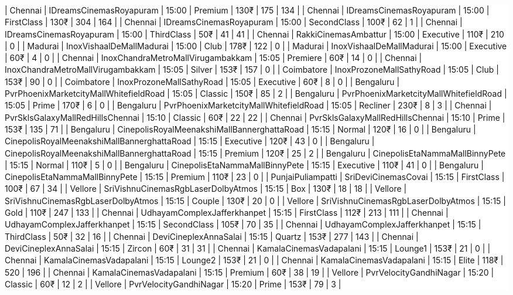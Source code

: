 | Chennai           | IDreamsCinemasRoyapuram                              | 15:00 | Premium         |  130₹ |      175 |    134 |
| Chennai           | IDreamsCinemasRoyapuram                              | 15:00 | FirstClass      |  130₹ |      304 |    164 |
| Chennai           | IDreamsCinemasRoyapuram                              | 15:00 | SecondClass     |  100₹ |       62 |      1 |
| Chennai           | IDreamsCinemasRoyapuram                              | 15:00 | ThirdClass      |   50₹ |       41 |     41 |
| Chennai           | RakkiCinemasAmbattur                                 | 15:00 | Executive       |  110₹ |      210 |      0 |
| Madurai           | InoxVishaalDeMallMadurai                             | 15:00 | Club            |  178₹ |      122 |      0 |
| Madurai           | InoxVishaalDeMallMadurai                             | 15:00 | Executive       |   60₹ |        4 |      0 |
| Chennai           | InoxChandraMetroMallVirugambakkam                    | 15:05 | Premiere        |   60₹ |       14 |      0 |
| Chennai           | InoxChandraMetroMallVirugambakkam                    | 15:05 | Silver          |  153₹ |      157 |      0 |
| Coimbatore        | InoxProzoneMallSathyRoad                             | 15:05 | Club            |  153₹ |       90 |      0 |
| Coimbatore        | InoxProzoneMallSathyRoad                             | 15:05 | Executive       |   60₹ |        8 |      0 |
| Bengaluru         | PvrPhoenixMarketcityMallWhitefieldRoad               | 15:05 | Classic         |  150₹ |       85 |      2 |
| Bengaluru         | PvrPhoenixMarketcityMallWhitefieldRoad               | 15:05 | Prime           |  170₹ |        6 |      0 |
| Bengaluru         | PvrPhoenixMarketcityMallWhitefieldRoad               | 15:05 | Recliner        |  230₹ |        8 |      3 |
| Chennai           | PvrSklsGalaxyMallRedHillsChennai                     | 15:10 | Classic         |   60₹ |       22 |     22 |
| Chennai           | PvrSklsGalaxyMallRedHillsChennai                     | 15:10 | Prime           |  153₹ |      135 |     71 |
| Bengaluru         | CinepolisRoyalMeenakshiMallBannerghattaRoad          | 15:15 | Normal          |  120₹ |       16 |      0 |
| Bengaluru         | CinepolisRoyalMeenakshiMallBannerghattaRoad          | 15:15 | Executive       |  120₹ |       43 |      0 |
| Bengaluru         | CinepolisRoyalMeenakshiMallBannerghattaRoad          | 15:15 | Premium         |  120₹ |       25 |      2 |
| Bengaluru         | CinepolisEtaNammaMallBinnyPete                       | 15:15 | Normal          |  110₹ |        5 |      0 |
| Bengaluru         | CinepolisEtaNammaMallBinnyPete                       | 15:15 | Executive       |  110₹ |       41 |      0 |
| Bengaluru         | CinepolisEtaNammaMallBinnyPete                       | 15:15 | Premium         |  110₹ |       23 |      0 |
| PunjaiPuliampatti | SriDeviCinemasCovai                                  | 15:15 | FirstClass      |  100₹ |       67 |     34 |
| Vellore           | SriVishnuCinemasRgbLaserDolbyAtmos                   | 15:15 | Box             |  130₹ |       18 |     18 |
| Vellore           | SriVishnuCinemasRgbLaserDolbyAtmos                   | 15:15 | Couple          |  130₹ |       20 |      0 |
| Vellore           | SriVishnuCinemasRgbLaserDolbyAtmos                   | 15:15 | Gold            |  110₹ |      247 |    133 |
| Chennai           | UdhayamComplexJafferkhanpet                          | 15:15 | FirstClass      |  112₹ |      213 |    111 |
| Chennai           | UdhayamComplexJafferkhanpet                          | 15:15 | SecondClass     |  105₹ |       70 |     35 |
| Chennai           | UdhayamComplexJafferkhanpet                          | 15:15 | ThirdClass      |   50₹ |       32 |     16 |
| Chennai           | DeviCineplexAnnaSalai                                | 15:15 | Quartz          |  153₹ |      277 |    143 |
| Chennai           | DeviCineplexAnnaSalai                                | 15:15 | Zircon          |   60₹ |       31 |     31 |
| Chennai           | KamalaCinemasVadapalani                              | 15:15 | Lounge1         |  153₹ |       21 |      0 |
| Chennai           | KamalaCinemasVadapalani                              | 15:15 | Lounge2         |  153₹ |       21 |      0 |
| Chennai           | KamalaCinemasVadapalani                              | 15:15 | Elite           |  118₹ |      520 |    196 |
| Chennai           | KamalaCinemasVadapalani                              | 15:15 | Premium         |   60₹ |       38 |     19 |
| Vellore           | PvrVelocityGandhiNagar                               | 15:20 | Classic         |   60₹ |       12 |      2 |
| Vellore           | PvrVelocityGandhiNagar                               | 15:20 | Prime           |  153₹ |       79 |      3 |